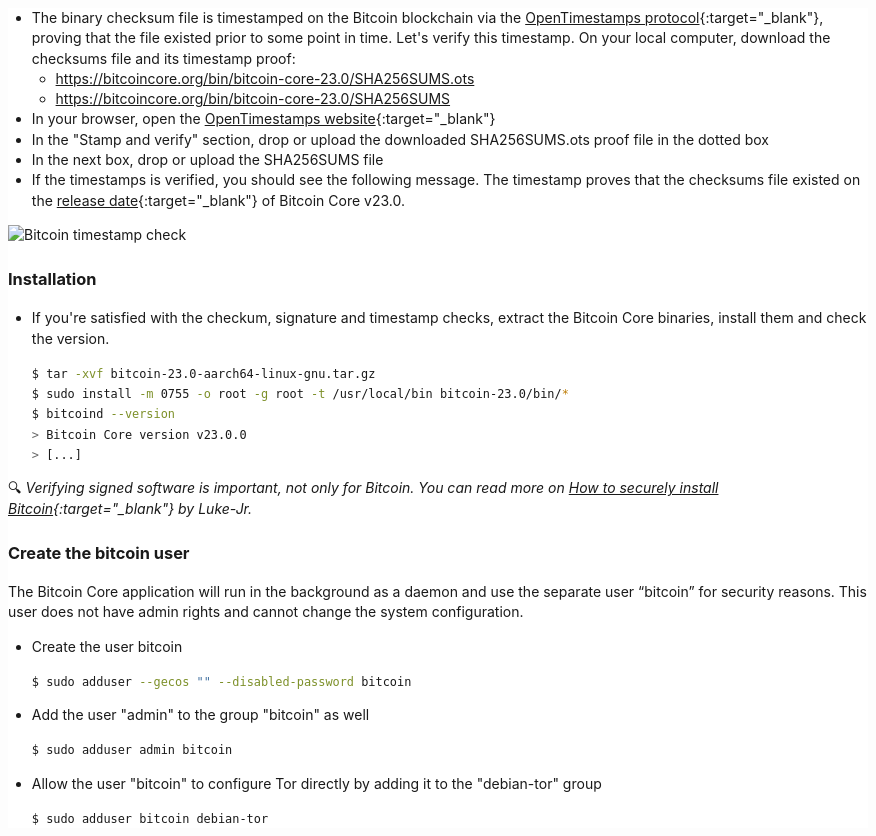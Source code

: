 * The binary checksum file is timestamped on the Bitcoin blockchain via the [OpenTimestamps protocol](https://opentimestamps.org/){:target="_blank"}, proving that the file existed prior to some point in time. Let's verify this timestamp. On your local computer, download the checksums file and its timestamp proof:
  *  https://bitcoincore.org/bin/bitcoin-core-23.0/SHA256SUMS.ots
  *  https://bitcoincore.org/bin/bitcoin-core-23.0/SHA256SUMS
* In your browser, open the [OpenTimestamps website](https://opentimestamps.org/){:target="_blank"}
* In the "Stamp and verify" section, drop or upload the downloaded SHA256SUMS.ots proof file in the dotted box
* In the next box, drop or upload the SHA256SUMS file
* If the timestamps is verified, you should see the following message. The timestamp proves that the checksums file existed on the [release date](https://github.com/bitcoin/bitcoin/releases/tag/v23.0){:target="_blank"} of Bitcoin Core v23.0.

![Bitcoin timestamp check](../../images/bitcoin-ots-check.PNG)

### Installation

* If you're satisfied with the checkum, signature and timestamp checks, extract the Bitcoin Core binaries, install them and check the version.

  ```sh
  $ tar -xvf bitcoin-23.0-aarch64-linux-gnu.tar.gz
  $ sudo install -m 0755 -o root -g root -t /usr/local/bin bitcoin-23.0/bin/*
  $ bitcoind --version
  > Bitcoin Core version v23.0.0
  > [...]
  ```

🔍 *Verifying signed software is important, not only for Bitcoin.
You can read more on [How to securely install Bitcoin](https://medium.com/@lukedashjr/how-to-securely-install-bitcoin-9bfeca7d3b2a){:target="_blank"} by Luke-Jr.*

### Create the bitcoin user

The Bitcoin Core application will run in the background as a daemon and use the separate user “bitcoin” for security reasons.
This user does not have admin rights and cannot change the system configuration.

* Create the user bitcoin

  ```sh
  $ sudo adduser --gecos "" --disabled-password bitcoin
  ```

* Add the user "admin" to the group "bitcoin" as well

  ```sh
  $ sudo adduser admin bitcoin
  ```

* Allow the user "bitcoin" to configure Tor directly by adding it to the "debian-tor" group

  ```sh
  $ sudo adduser bitcoin debian-tor
  ```
